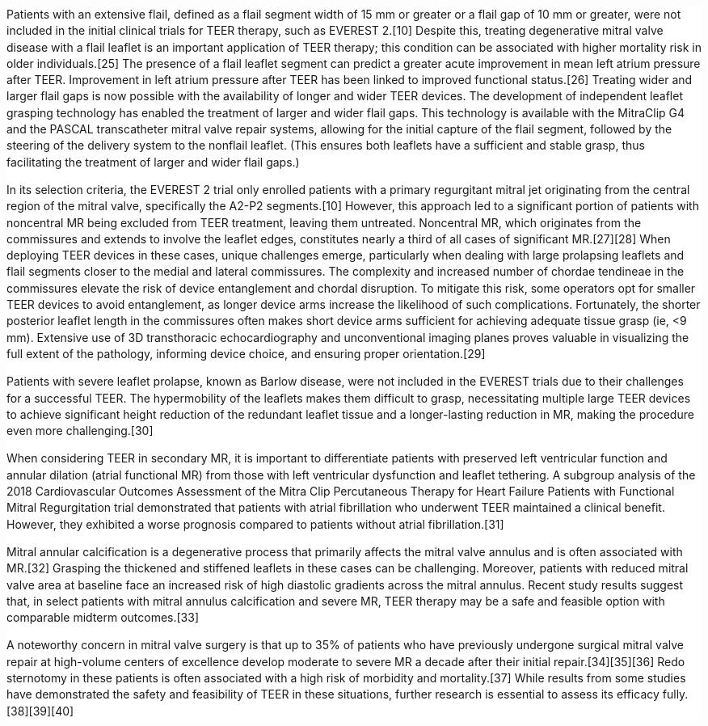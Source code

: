 Patients with an extensive flail, defined as a flail segment width of 15 mm or greater or a flail gap of 10 mm or greater, were not included in the initial clinical trials for TEER therapy, such as EVEREST 2.[10] Despite this, treating degenerative mitral valve disease with a flail leaflet is an important application of TEER therapy; this condition can be associated with higher mortality risk in older individuals.[25] The presence of a flail leaflet segment can predict a greater acute improvement in mean left atrium pressure after TEER. Improvement in left atrium pressure after TEER has been linked to improved functional status.[26] Treating wider and larger flail gaps is now possible with the availability of longer and wider TEER devices. The development of independent leaflet grasping technology has enabled the treatment of larger and wider flail gaps. This technology is available with the MitraClip G4 and the PASCAL transcatheter mitral valve repair systems, allowing for the initial capture of the flail segment, followed by the steering of the delivery system to the nonflail leaflet. (This ensures both leaflets have a sufficient and stable grasp, thus facilitating the treatment of larger and wider flail gaps.)

In its selection criteria, the EVEREST 2 trial only enrolled patients with a primary regurgitant mitral jet originating from the central region of the mitral valve, specifically the A2-P2 segments.[10] However, this approach led to a significant portion of patients with noncentral MR being excluded from TEER treatment, leaving them untreated. Noncentral MR, which originates from the commissures and extends to involve the leaflet edges, constitutes nearly a third of all cases of significant MR.[27][28] When deploying TEER devices in these cases, unique challenges emerge, particularly when dealing with large prolapsing leaflets and flail segments closer to the medial and lateral commissures. The complexity and increased number of chordae tendineae in the commissures elevate the risk of device entanglement and chordal disruption. To mitigate this risk, some operators opt for smaller TEER devices to avoid entanglement, as longer device arms increase the likelihood of such complications. Fortunately, the shorter posterior leaflet length in the commissures often makes short device arms sufficient for achieving adequate tissue grasp (ie, <9 mm). Extensive use of 3D transthoracic echocardiography and unconventional imaging planes proves valuable in visualizing the full extent of the pathology, informing device choice, and ensuring proper orientation.[29]

Patients with severe leaflet prolapse, known as Barlow disease, were not included in the EVEREST trials due to their challenges for a successful TEER. The hypermobility of the leaflets makes them difficult to grasp, necessitating multiple large TEER devices to achieve significant height reduction of the redundant leaflet tissue and a longer-lasting reduction in MR, making the procedure even more challenging.[30]

When considering TEER in secondary MR, it is important to differentiate patients with preserved left ventricular function and annular dilation (atrial functional MR) from those with left ventricular dysfunction and leaflet tethering. A subgroup analysis of the 2018 Cardiovascular Outcomes Assessment of the Mitra Clip Percutaneous Therapy for Heart Failure Patients with Functional Mitral Regurgitation trial demonstrated that patients with atrial fibrillation who underwent TEER maintained a clinical benefit. However, they exhibited a worse prognosis compared to patients without atrial fibrillation.[31]

Mitral annular calcification is a degenerative process that primarily affects the mitral valve annulus and is often associated with MR.[32] Grasping the thickened and stiffened leaflets in these cases can be challenging. Moreover, patients with reduced mitral valve area at baseline face an increased risk of high diastolic gradients across the mitral annulus. Recent study results suggest that, in select patients with mitral annulus calcification and severe MR, TEER therapy may be a safe and feasible option with comparable midterm outcomes.[33]

A noteworthy concern in mitral valve surgery is that up to 35% of patients who have previously undergone surgical mitral valve repair at high-volume centers of excellence develop moderate to severe MR a decade after their initial repair.[34][35][36] Redo sternotomy in these patients is often associated with a high risk of morbidity and mortality.[37] While results from some studies have demonstrated the safety and feasibility of TEER in these situations, further research is essential to assess its efficacy fully.[38][39][40]
